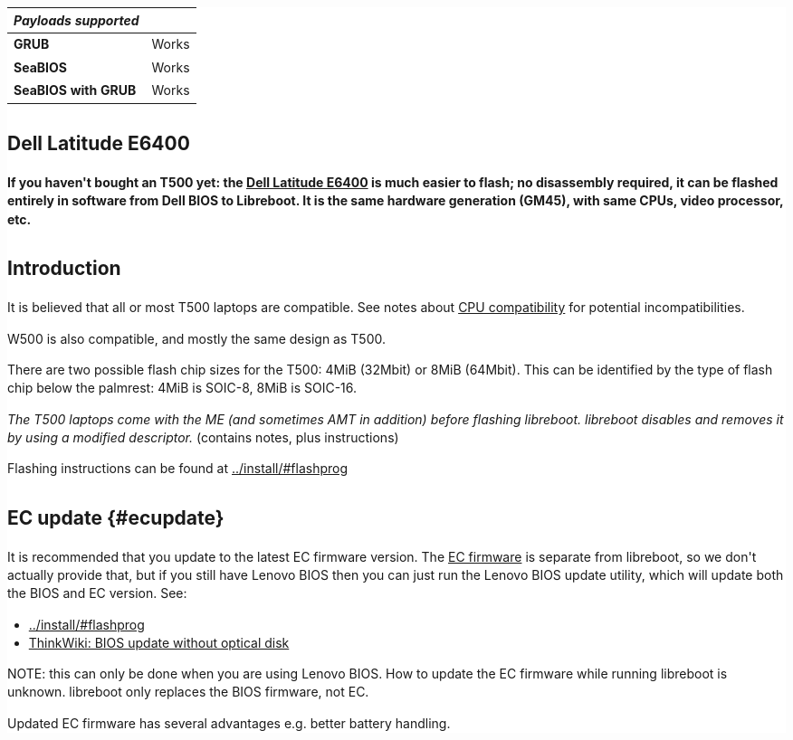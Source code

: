 | ***Payloads supported***  |           |
|---------------------------|-----------|
| **GRUB**              | Works     |
| **SeaBIOS**               | Works     |
| **SeaBIOS with GRUB** | Works     |
</div>

## Dell Latitude E6400

**If you haven't bought an T500 yet: the [Dell Latitude
E6400](../install/latitude) is much easier to flash; no disassembly required,
it can be flashed entirely in software from Dell BIOS to Libreboot. It is the
same hardware generation (GM45), with same CPUs, video processor, etc.**

## Introduction

It is believed that all or most T500 laptops are compatible. See notes
about [CPU
compatibility](#cpu_compatibility) for
potential incompatibilities.

W500 is also compatible, and mostly the same design as T500.

There are two possible flash chip sizes for the T500: 4MiB (32Mbit) or
8MiB (64Mbit). This can be identified by the type of flash chip below
the palmrest: 4MiB is SOIC-8, 8MiB is SOIC-16.

*The T500 laptops come with the ME (and sometimes AMT in addition)
before flashing libreboot. libreboot disables and removes it by using a
modified descriptor.*
(contains notes, plus instructions)

Flashing instructions can be found at
[../install/\#flashprog](../install/#flashprog)

## EC update {#ecupdate}

It is recommended that you update to the latest EC firmware version. The
[EC firmware](../../faq.md#ec-embedded-controller-firmware) is separate from
libreboot, so we don't actually provide that, but if you still have
Lenovo BIOS then you can just run the Lenovo BIOS update utility, which
will update both the BIOS and EC version. See:

-   [../install/#flashprog](../install/#flashprog)
-   [ThinkWiki: BIOS update without optical disk](http://www.thinkwiki.org/wiki/BIOS_update_without_optical_disk)

NOTE: this can only be done when you are using Lenovo BIOS. How to
update the EC firmware while running libreboot is unknown. libreboot
only replaces the BIOS firmware, not EC.

Updated EC firmware has several advantages e.g. better battery
handling.
